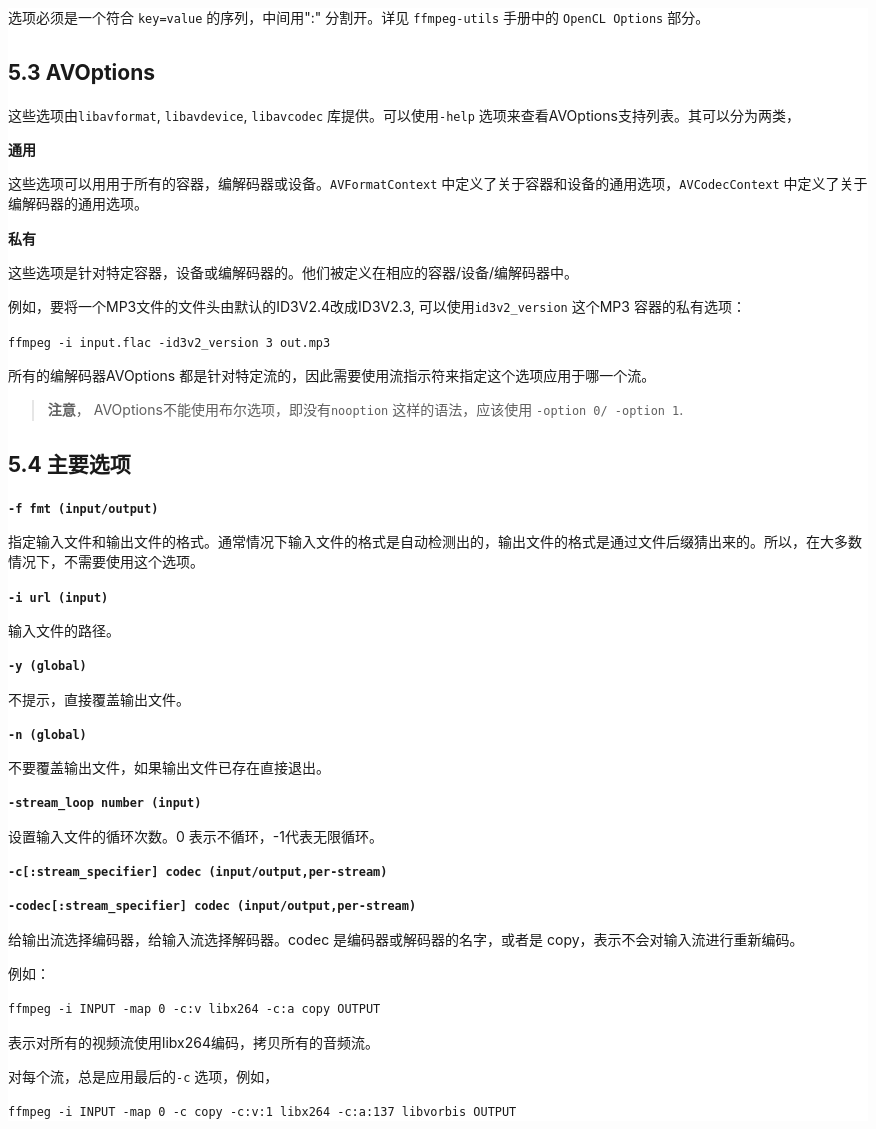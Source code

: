 选项必须是一个符合 `key=value` 的序列，中间用":" 分割开。详见 `ffmpeg-utils` 手册中的 `OpenCL Options` 部分。

## 5.3 AVOptions

这些选项由`libavformat`, `libavdevice`, `libavcodec` 库提供。可以使用`-help` 选项来查看AVOptions支持列表。其可以分为两类，

**通用**

这些选项可以用用于所有的容器，编解码器或设备。`AVFormatContext` 中定义了关于容器和设备的通用选项，`AVCodecContext` 中定义了关于编解码器的通用选项。

**私有**

这些选项是针对特定容器，设备或编解码器的。他们被定义在相应的容器/设备/编解码器中。

例如，要将一个MP3文件的文件头由默认的ID3V2.4改成ID3V2.3, 可以使用`id3v2_version` 这个MP3 容器的私有选项：	

```
ffmpeg -i input.flac -id3v2_version 3 out.mp3
```

所有的编解码器AVOptions 都是针对特定流的，因此需要使用流指示符来指定这个选项应用于哪一个流。

> **注意**， AVOptions不能使用布尔选项，即没有`nooption` 这样的语法，应该使用 `-option 0/ -option 1`.

## 5.4 主要选项

**`-f fmt (input/output)`**

指定输入文件和输出文件的格式。通常情况下输入文件的格式是自动检测出的，输出文件的格式是通过文件后缀猜出来的。所以，在大多数情况下，不需要使用这个选项。

**`-i url (input)`**

输入文件的路径。

**`-y (global)`**

不提示，直接覆盖输出文件。

**`-n (global)`**

不要覆盖输出文件，如果输出文件已存在直接退出。

**`-stream_loop number (input)`**

设置输入文件的循环次数。0 表示不循环，-1代表无限循环。

**`-c[:stream_specifier] codec (input/output,per-stream)`**

**`-codec[:stream_specifier] codec (input/output,per-stream)`**

给输出流选择编码器，给输入流选择解码器。codec 是编码器或解码器的名字，或者是 copy，表示不会对输入流进行重新编码。

例如：

```
ffmpeg -i INPUT -map 0 -c:v libx264 -c:a copy OUTPUT
```

表示对所有的视频流使用libx264编码，拷贝所有的音频流。

对每个流，总是应用最后的`-c` 选项，例如，

```
ffmpeg -i INPUT -map 0 -c copy -c:v:1 libx264 -c:a:137 libvorbis OUTPUT
```
